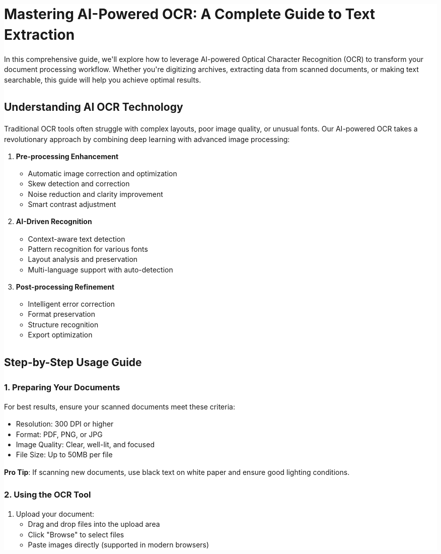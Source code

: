 # Mastering AI-Powered OCR: A Complete Guide to Text Extraction

In this comprehensive guide, we'll explore how to leverage AI-powered Optical Character Recognition (OCR) to transform your document processing workflow. Whether you're digitizing archives, extracting data from scanned documents, or making text searchable, this guide will help you achieve optimal results.

## Understanding AI OCR Technology

Traditional OCR tools often struggle with complex layouts, poor image quality, or unusual fonts. Our AI-powered OCR takes a revolutionary approach by combining deep learning with advanced image processing:

1. **Pre-processing Enhancement**
   - Automatic image correction and optimization
   - Skew detection and correction
   - Noise reduction and clarity improvement
   - Smart contrast adjustment

2. **AI-Driven Recognition**
   - Context-aware text detection
   - Pattern recognition for various fonts
   - Layout analysis and preservation
   - Multi-language support with auto-detection

3. **Post-processing Refinement**
   - Intelligent error correction
   - Format preservation
   - Structure recognition
   - Export optimization

## Step-by-Step Usage Guide

### 1. Preparing Your Documents

For best results, ensure your scanned documents meet these criteria:
- Resolution: 300 DPI or higher
- Format: PDF, PNG, or JPG
- Image Quality: Clear, well-lit, and focused
- File Size: Up to 50MB per file

**Pro Tip**: If scanning new documents, use black text on white paper and ensure good lighting conditions.

### 2. Using the OCR Tool

1. Upload your document:
   - Drag and drop files into the upload area
   - Click "Browse" to select files
   - Paste images directly (supported in modern browsers)
